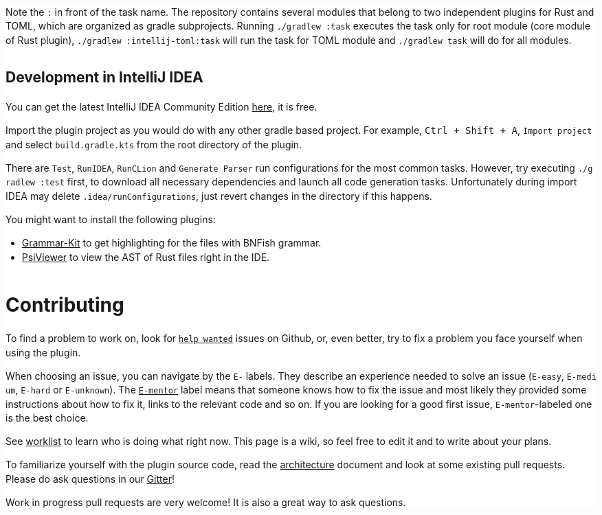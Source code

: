 Note the `:` in front of the task name. The repository contains several modules that belong to two independent
plugins for Rust and TOML, which are organized as gradle subprojects. Running
`./gradlew :task` executes the task only for root module (core module of Rust plugin), `./gradlew :intellij-toml:task` will run
the task for TOML module and `./gradlew task` will do for all modules.


## Development in IntelliJ IDEA

You can get the latest IntelliJ IDEA Community Edition
[here](https://www.jetbrains.com/idea/download/), it is free.

Import the plugin project as you would do with any other gradle based project.
For example, <kbd>Ctrl + Shift + A</kbd>, `Import project` and select `build.gradle.kts` from
the root directory of the plugin.

There are `Test`, `RunIDEA`, `RunCLion` and `Generate Parser` run configurations for the most
common tasks. However, try executing `./gradlew :test` first, to download all
necessary dependencies and launch all code generation tasks. Unfortunately
during import IDEA may delete `.idea/runConfigurations`, just revert changes in
the directory if this happens.

You might want to install the following plugins:
  - [Grammar-Kit](https://plugins.jetbrains.com/plugin/6606-grammar-kit) to get highlighting for the files with BNFish grammar.
  - [PsiViewer](https://plugins.jetbrains.com/plugin/227-psiviewer) to view the AST of Rust files right in the IDE.


# Contributing

To find a problem to work on, look for
[`help wanted`](https://github.com/intellij-rust/intellij-rust/labels/help%20wanted)
issues on Github, or, even better, try to fix a problem you face yourself when
using the plugin.

When choosing an issue, you can navigate by the `E-` labels. They describe an
experience needed to solve an issue (`E-easy`, `E-medium`, `E-hard` or `E-unknown`).
The [`E-mentor`] label means that someone knows how to fix the issue and most likely
they provided some instructions about how to fix it, links to the relevant code
and so on. If you are looking for a good first issue, `E-mentor`-labeled one is the
best choice.

[`help-wanted`]: https://github.com/intellij-rust/intellij-rust/labels/help%20wanted
[`E-mentor`]: https://github.com/intellij-rust/intellij-rust/labels/E-mentor

See [worklist](https://github.com/intellij-rust/intellij-rust/wiki/Worklist) to learn 
who is doing what right now. This page is a wiki, so feel free to edit it and to write 
about your plans.

To familiarize yourself with the plugin source code, read
the [architecture](ARCHITECTURE.md) document and look at some existing pull
requests. Please do ask questions in our [Gitter]!


Work in progress pull requests are very welcome! It is also a great way to ask
questions.


[Kotlin]: https://kotlinlang.org/
[Gitter]: https://gitter.im/intellij-rust/intellij-rust